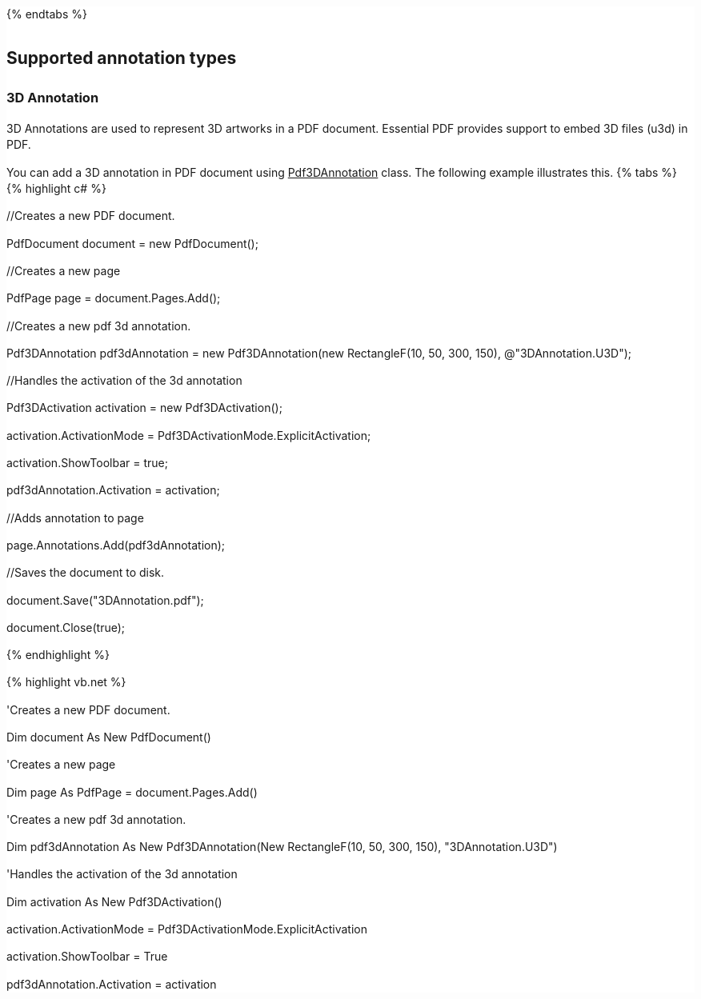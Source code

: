 {% endtabs %}

## Supported annotation types

### 3D Annotation

3D Annotations are used to represent 3D artworks in a PDF document. Essential PDF provides support to embed 3D files (u3d) in PDF. 

You can add a 3D annotation in PDF document using [Pdf3DAnnotation](https://help.syncfusion.com/cr/file-formats/Syncfusion.Pdf.Base~Syncfusion.Pdf.Interactive.Pdf3DAnnotation.html) class. The following example illustrates this.
{% tabs %}
{% highlight c# %}


//Creates a new PDF document.

PdfDocument document = new PdfDocument();

//Creates a new page

PdfPage page = document.Pages.Add();

//Creates a new pdf 3d annotation.

Pdf3DAnnotation pdf3dAnnotation = new Pdf3DAnnotation(new RectangleF(10, 50, 300, 150), @"3DAnnotation.U3D");

//Handles the activation of the 3d annotation

Pdf3DActivation activation = new Pdf3DActivation();

activation.ActivationMode = Pdf3DActivationMode.ExplicitActivation;

activation.ShowToolbar = true;

pdf3dAnnotation.Activation = activation;

//Adds annotation to page

page.Annotations.Add(pdf3dAnnotation);

//Saves the document to disk.

document.Save("3DAnnotation.pdf");

document.Close(true);





{% endhighlight %}

{% highlight vb.net %}

'Creates a new PDF document.

Dim document As New PdfDocument()

'Creates a new page

Dim page As PdfPage = document.Pages.Add()

'Creates a new pdf 3d annotation.

Dim pdf3dAnnotation As New Pdf3DAnnotation(New RectangleF(10, 50, 300, 150), "3DAnnotation.U3D")

'Handles the activation of the 3d annotation

Dim activation As New Pdf3DActivation()

activation.ActivationMode = Pdf3DActivationMode.ExplicitActivation

activation.ShowToolbar = True

pdf3dAnnotation.Activation = activation
